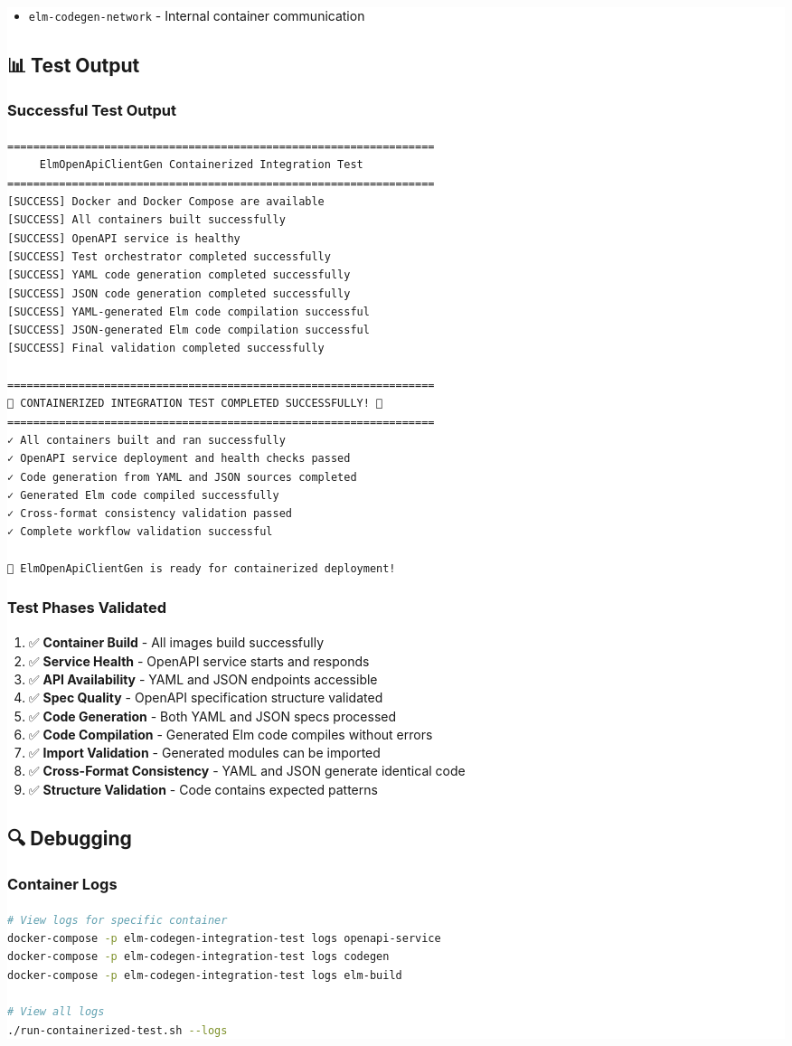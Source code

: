 - `elm-codegen-network` - Internal container communication

## 📊 Test Output

### Successful Test Output

```
==================================================================
     ElmOpenApiClientGen Containerized Integration Test
==================================================================
[SUCCESS] Docker and Docker Compose are available
[SUCCESS] All containers built successfully
[SUCCESS] OpenAPI service is healthy
[SUCCESS] Test orchestrator completed successfully
[SUCCESS] YAML code generation completed successfully
[SUCCESS] JSON code generation completed successfully
[SUCCESS] YAML-generated Elm code compilation successful
[SUCCESS] JSON-generated Elm code compilation successful
[SUCCESS] Final validation completed successfully

==================================================================
🎉 CONTAINERIZED INTEGRATION TEST COMPLETED SUCCESSFULLY! 🎉
==================================================================
✓ All containers built and ran successfully
✓ OpenAPI service deployment and health checks passed
✓ Code generation from YAML and JSON sources completed
✓ Generated Elm code compiled successfully
✓ Cross-format consistency validation passed
✓ Complete workflow validation successful

🚀 ElmOpenApiClientGen is ready for containerized deployment!
```

### Test Phases Validated

1. ✅ **Container Build** - All images build successfully
2. ✅ **Service Health** - OpenAPI service starts and responds
3. ✅ **API Availability** - YAML and JSON endpoints accessible
4. ✅ **Spec Quality** - OpenAPI specification structure validated
5. ✅ **Code Generation** - Both YAML and JSON specs processed
6. ✅ **Code Compilation** - Generated Elm code compiles without errors
7. ✅ **Import Validation** - Generated modules can be imported
8. ✅ **Cross-Format Consistency** - YAML and JSON generate identical code
9. ✅ **Structure Validation** - Code contains expected patterns

## 🔍 Debugging

### Container Logs

```bash
# View logs for specific container
docker-compose -p elm-codegen-integration-test logs openapi-service
docker-compose -p elm-codegen-integration-test logs codegen
docker-compose -p elm-codegen-integration-test logs elm-build

# View all logs
./run-containerized-test.sh --logs
```
